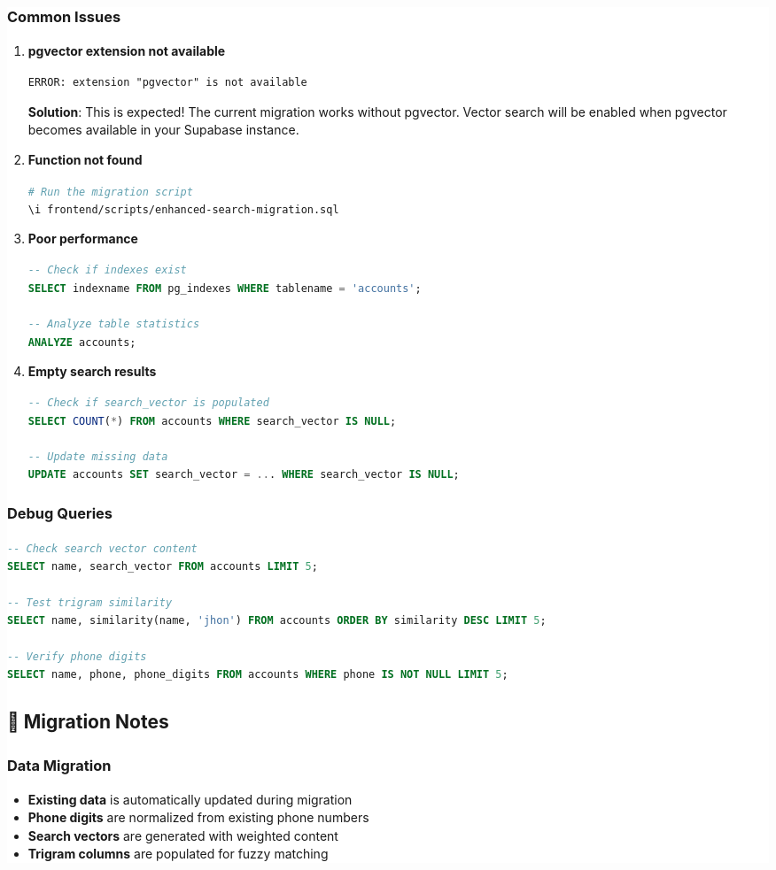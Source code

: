 ### Common Issues

1. **pgvector extension not available**
   ```
   ERROR: extension "pgvector" is not available
   ```
   **Solution**: This is expected! The current migration works without pgvector. Vector search will be enabled when pgvector becomes available in your Supabase instance.

2. **Function not found**
   ```bash
   # Run the migration script
   \i frontend/scripts/enhanced-search-migration.sql
   ```

2. **Poor performance**
   ```sql
   -- Check if indexes exist
   SELECT indexname FROM pg_indexes WHERE tablename = 'accounts';
   
   -- Analyze table statistics
   ANALYZE accounts;
   ```

3. **Empty search results**
   ```sql
   -- Check if search_vector is populated
   SELECT COUNT(*) FROM accounts WHERE search_vector IS NULL;
   
   -- Update missing data
   UPDATE accounts SET search_vector = ... WHERE search_vector IS NULL;
   ```

### Debug Queries

```sql
-- Check search vector content
SELECT name, search_vector FROM accounts LIMIT 5;

-- Test trigram similarity
SELECT name, similarity(name, 'jhon') FROM accounts ORDER BY similarity DESC LIMIT 5;

-- Verify phone digits
SELECT name, phone, phone_digits FROM accounts WHERE phone IS NOT NULL LIMIT 5;
```

## 📝 Migration Notes

### Data Migration
- **Existing data** is automatically updated during migration
- **Phone digits** are normalized from existing phone numbers
- **Search vectors** are generated with weighted content
- **Trigram columns** are populated for fuzzy matching
